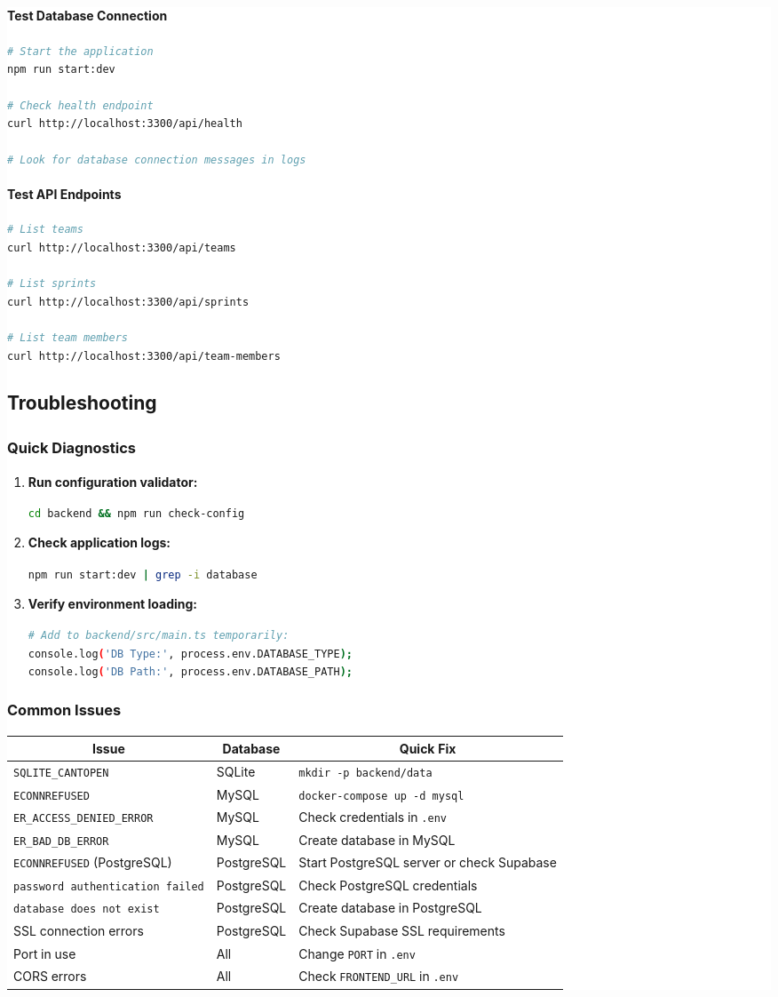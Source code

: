 #### Test Database Connection
```bash
# Start the application
npm run start:dev

# Check health endpoint
curl http://localhost:3300/api/health

# Look for database connection messages in logs
```

#### Test API Endpoints
```bash
# List teams
curl http://localhost:3300/api/teams

# List sprints
curl http://localhost:3300/api/sprints

# List team members
curl http://localhost:3300/api/team-members
```

## Troubleshooting

### Quick Diagnostics

1. **Run configuration validator:**
   ```bash
   cd backend && npm run check-config
   ```

2. **Check application logs:**
   ```bash
   npm run start:dev | grep -i database
   ```

3. **Verify environment loading:**
   ```bash
   # Add to backend/src/main.ts temporarily:
   console.log('DB Type:', process.env.DATABASE_TYPE);
   console.log('DB Path:', process.env.DATABASE_PATH);
   ```

### Common Issues

| Issue | Database | Quick Fix |
|-------|----------|-----------|
| `SQLITE_CANTOPEN` | SQLite | `mkdir -p backend/data` |
| `ECONNREFUSED` | MySQL | `docker-compose up -d mysql` |
| `ER_ACCESS_DENIED_ERROR` | MySQL | Check credentials in `.env` |
| `ER_BAD_DB_ERROR` | MySQL | Create database in MySQL |
| `ECONNREFUSED` (PostgreSQL) | PostgreSQL | Start PostgreSQL server or check Supabase |
| `password authentication failed` | PostgreSQL | Check PostgreSQL credentials |
| `database does not exist` | PostgreSQL | Create database in PostgreSQL |
| SSL connection errors | PostgreSQL | Check Supabase SSL requirements |
| Port in use | All | Change `PORT` in `.env` |
| CORS errors | All | Check `FRONTEND_URL` in `.env` |
